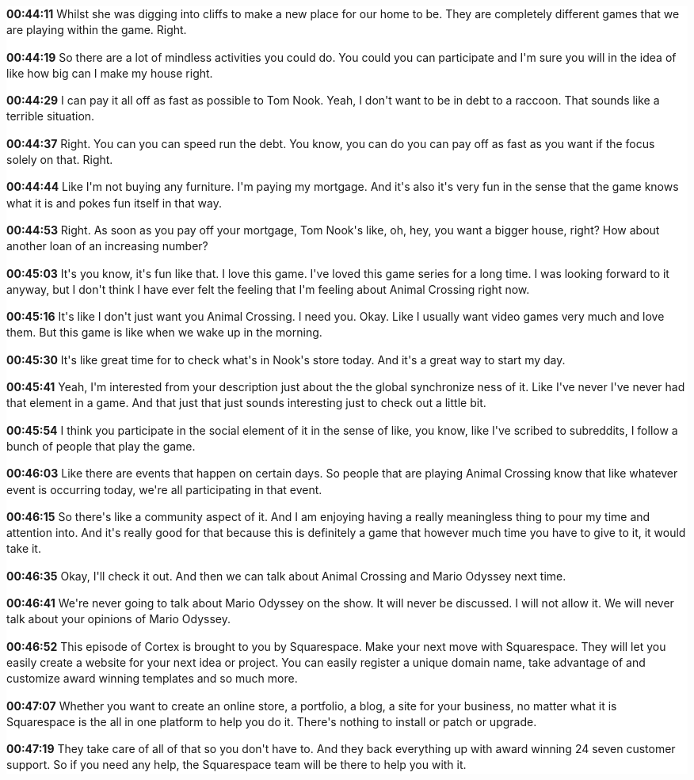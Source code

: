 **00:44:11** Whilst she was digging into cliffs to make a new place for our home to be. They are completely different games that we are playing within the game. Right.

**00:44:19** So there are a lot of mindless activities you could do. You could you can participate and I'm sure you will in the idea of like how big can I make my house right.

**00:44:29** I can pay it all off as fast as possible to Tom Nook. Yeah, I don't want to be in debt to a raccoon. That sounds like a terrible situation.

**00:44:37** Right. You can you can speed run the debt. You know, you can do you can pay off as fast as you want if the focus solely on that. Right.

**00:44:44** Like I'm not buying any furniture. I'm paying my mortgage. And it's also it's very fun in the sense that the game knows what it is and pokes fun itself in that way.

**00:44:53** Right. As soon as you pay off your mortgage, Tom Nook's like, oh, hey, you want a bigger house, right? How about another loan of an increasing number?

**00:45:03** It's you know, it's fun like that. I love this game. I've loved this game series for a long time. I was looking forward to it anyway, but I don't think I have ever felt the feeling that I'm feeling about Animal Crossing right now.

**00:45:16** It's like I don't just want you Animal Crossing. I need you. Okay. Like I usually want video games very much and love them. But this game is like when we wake up in the morning.

**00:45:30** It's like great time for to check what's in Nook's store today. And it's a great way to start my day.

**00:45:41** Yeah, I'm interested from your description just about the the global synchronize ness of it. Like I've never I've never had that element in a game. And that just that just sounds interesting just to check out a little bit.

**00:45:54** I think you participate in the social element of it in the sense of like, you know, like I've scribed to subreddits, I follow a bunch of people that play the game.

**00:46:03** Like there are events that happen on certain days. So people that are playing Animal Crossing know that like whatever event is occurring today, we're all participating in that event.

**00:46:15** So there's like a community aspect of it. And I am enjoying having a really meaningless thing to pour my time and attention into. And it's really good for that because this is definitely a game that however much time you have to give to it, it would take it.

**00:46:35** Okay, I'll check it out. And then we can talk about Animal Crossing and Mario Odyssey next time.

**00:46:41** We're never going to talk about Mario Odyssey on the show. It will never be discussed. I will not allow it. We will never talk about your opinions of Mario Odyssey.

**00:46:52** This episode of Cortex is brought to you by Squarespace. Make your next move with Squarespace. They will let you easily create a website for your next idea or project. You can easily register a unique domain name, take advantage of and customize award winning templates and so much more.

**00:47:07** Whether you want to create an online store, a portfolio, a blog, a site for your business, no matter what it is Squarespace is the all in one platform to help you do it. There's nothing to install or patch or upgrade.

**00:47:19** They take care of all of that so you don't have to. And they back everything up with award winning 24 seven customer support. So if you need any help, the Squarespace team will be there to help you with it.
